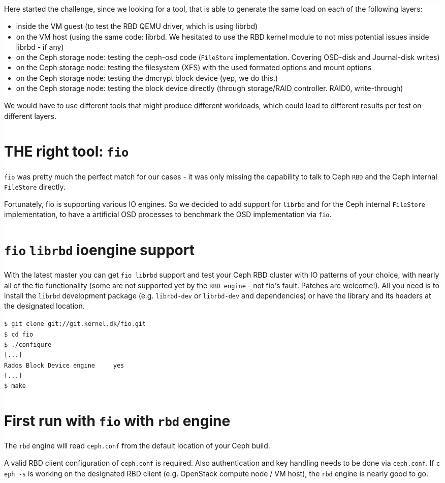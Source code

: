 Here started the challenge, since we looking for a tool, that is able to generate the same load on each of the following layers:

 * inside the VM guest (to test the RBD QEMU driver, which is using librbd)
 * on the VM host (using the same code: librbd. We hesitated to use the RBD kernel module to not miss potential issues inside librbd - if any)
 * on the Ceph storage node: testing the ceph-osd code (`FileStore` implementation. Covering OSD-disk and Journal-disk writes)
 * on the Ceph storage node: testing the filesystem (XFS) with the used formated options and mount options
 * on the Ceph storage node: testing the dmcrypt block device (yep, we do this.)
 * on the Ceph storage node: testing the block device directly (through storage/RAID controller. RAID0, write-through)

We would have to use different tools that might produce different workloads, which could lead to different results per test on different layers.


# THE right tool: `fio`

`fio` was pretty much the perfect match for our cases - it was only missing the capability to talk to Ceph `RBD` and the Ceph internal `FileStore` directly.

Fortunately, fio is supporting various IO engines. So we decided to add support for `librbd` and for the Ceph internal `FileStore` implementation, to have a artificial OSD processes to benchmark the OSD implementation via `fio`.


# `fio` `librbd` ioengine support

With the latest master you can get `fio librbd` support and test your Ceph RBD cluster with IO patterns of your choice, with nearly all of the fio functionality (some are not supported yet by the `RBD engine` - not fio's fault. Patches are welcome!). All you need is to install the `librbd` development package (e.g. `librbd-dev` or `librbd-dev` and dependencies) or have the library and its headers at the designated location.


    $ git clone git://git.kernel.dk/fio.git
    $ cd fio
    $ ./configure
    [...]
    Rados Block Device engine     yes
    [...]
    $ make


# First run with `fio` with `rbd` engine

The `rbd` engine will read `ceph.conf` from the default location of your Ceph build.

A valid RBD client configuration of `ceph.conf` is required. Also authentication and key handling needs to be done via `ceph.conf`.
If `ceph -s` is working on the designated RBD client (e.g. OpenStack compute node / VM host), the `rbd` engine is nearly good to go.
